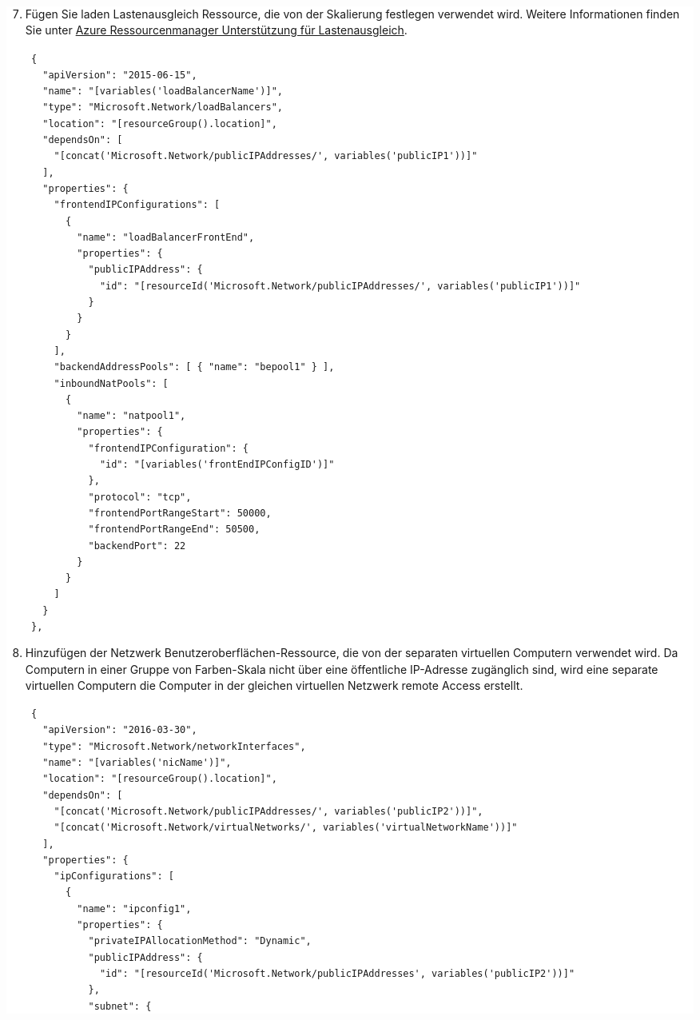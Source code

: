 7. Fügen Sie laden Lastenausgleich Ressource, die von der Skalierung festlegen verwendet wird. Weitere Informationen finden Sie unter [Azure Ressourcenmanager Unterstützung für Lastenausgleich](../load-balancer/load-balancer-arm.md).

        {
          "apiVersion": "2015-06-15",
          "name": "[variables('loadBalancerName')]",
          "type": "Microsoft.Network/loadBalancers",
          "location": "[resourceGroup().location]",
          "dependsOn": [
            "[concat('Microsoft.Network/publicIPAddresses/', variables('publicIP1'))]"
          ],
          "properties": {
            "frontendIPConfigurations": [
              {
                "name": "loadBalancerFrontEnd",
                "properties": {
                  "publicIPAddress": {
                    "id": "[resourceId('Microsoft.Network/publicIPAddresses/', variables('publicIP1'))]"
                  }
                }
              }
            ],
            "backendAddressPools": [ { "name": "bepool1" } ],
            "inboundNatPools": [
              {
                "name": "natpool1",
                "properties": {
                  "frontendIPConfiguration": {
                    "id": "[variables('frontEndIPConfigID')]"
                  },
                  "protocol": "tcp",
                  "frontendPortRangeStart": 50000,
                  "frontendPortRangeEnd": 50500,
                  "backendPort": 22
                }
              }
            ]
          }
        },

8. Hinzufügen der Netzwerk Benutzeroberflächen-Ressource, die von der separaten virtuellen Computern verwendet wird. Da Computern in einer Gruppe von Farben-Skala nicht über eine öffentliche IP-Adresse zugänglich sind, wird eine separate virtuellen Computern die Computer in der gleichen virtuellen Netzwerk remote Access erstellt.

        {
          "apiVersion": "2016-03-30",
          "type": "Microsoft.Network/networkInterfaces",
          "name": "[variables('nicName')]",
          "location": "[resourceGroup().location]",
          "dependsOn": [
            "[concat('Microsoft.Network/publicIPAddresses/', variables('publicIP2'))]",
            "[concat('Microsoft.Network/virtualNetworks/', variables('virtualNetworkName'))]"
          ],
          "properties": {
            "ipConfigurations": [
              {
                "name": "ipconfig1",
                "properties": {
                  "privateIPAllocationMethod": "Dynamic",
                  "publicIPAddress": {
                    "id": "[resourceId('Microsoft.Network/publicIPAddresses', variables('publicIP2'))]"
                  },
                  "subnet": {